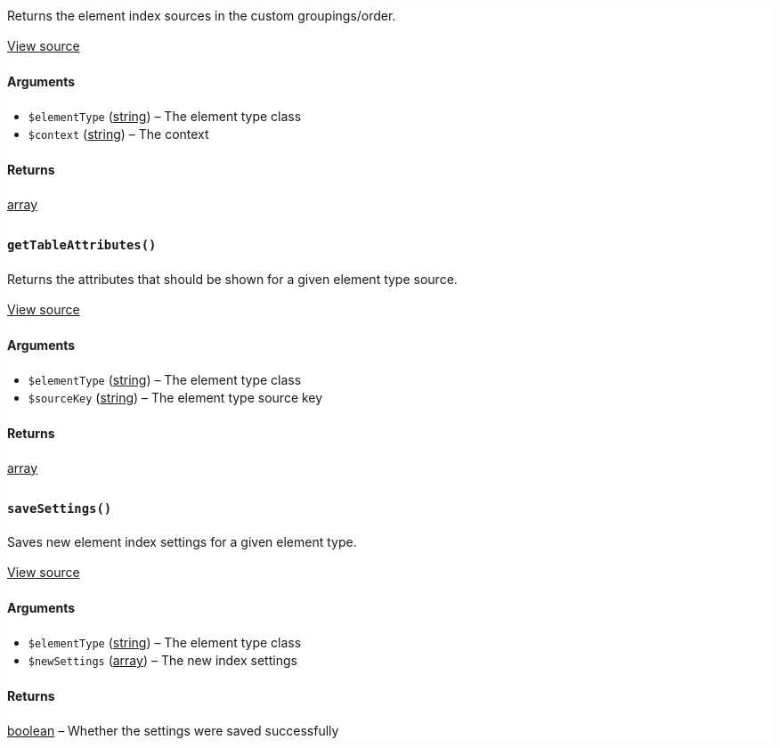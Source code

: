 

Returns the element index sources in the custom groupings/order.




[View source](https://github.com/craftcms/cms/blob/master/src/services/ElementIndexes.php#L145-L191)


#### Arguments

- `$elementType` ([string](http://php.net/language.types.string)) – The element type class
- `$context` ([string](http://php.net/language.types.string)) – The context

#### Returns

[array](http://php.net/language.types.array)



### `getTableAttributes()`





Returns the attributes that should be shown for a given element type source.




[View source](https://github.com/craftcms/cms/blob/master/src/services/ElementIndexes.php#L231-L268)


#### Arguments

- `$elementType` ([string](http://php.net/language.types.string)) – The element type class
- `$sourceKey` ([string](http://php.net/language.types.string)) – The element type source key

#### Returns

[array](http://php.net/language.types.array)



### `saveSettings()`





Saves new element index settings for a given element type.




[View source](https://github.com/craftcms/cms/blob/master/src/services/ElementIndexes.php#L63-L136)


#### Arguments

- `$elementType` ([string](http://php.net/language.types.string)) – The element type class
- `$newSettings` ([array](http://php.net/language.types.array)) – The new index settings

#### Returns

[boolean](http://php.net/language.types.boolean) – Whether the settings were saved successfully










